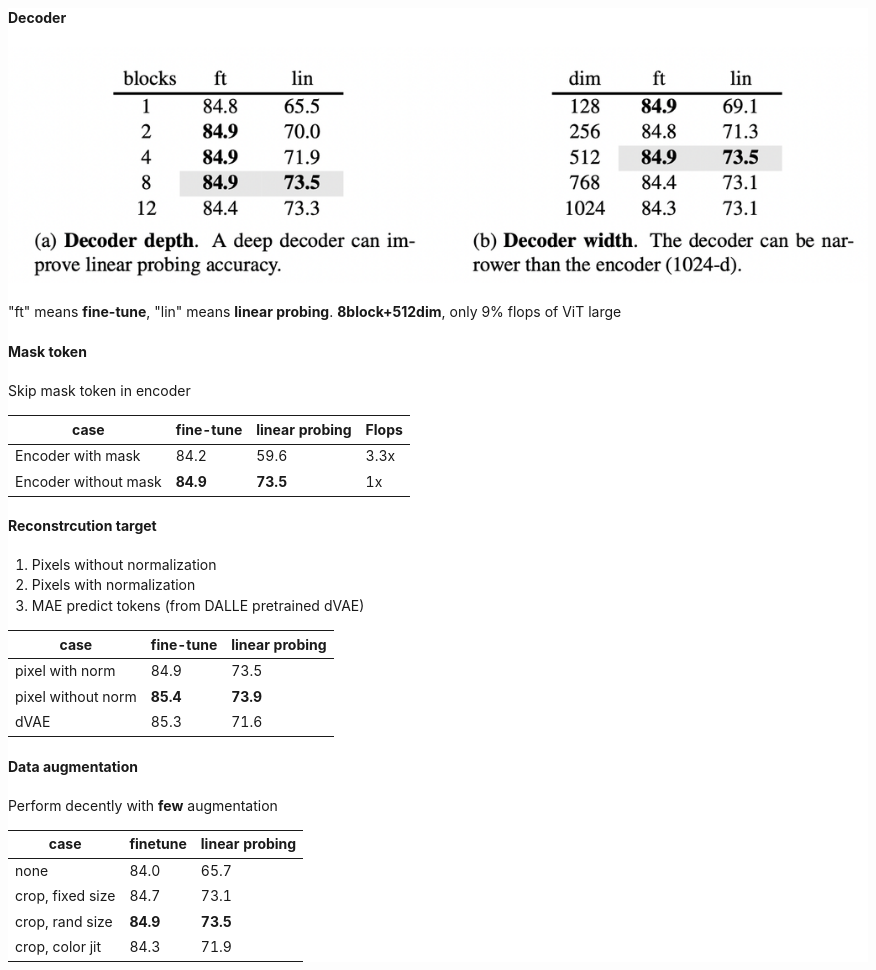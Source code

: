 #### Decoder

<img src="figure/exp_decoder.png" width="900">

"ft" means **fine-tune**, "lin" means **linear probing**. **8block+512dim**, only 9% flops of ViT large

#### Mask token

Skip mask token in encoder

| case                 | fine-tune | linear probing | Flops |
| -------------------- | --------- | -------------- | ----- |
| Encoder with mask    | 84.2      | 59.6           | 3.3x  |
| Encoder without mask | **84.9**  | **73.5**       | 1x    |

#### Reconstrcution target

1. Pixels without normalization
2. Pixels with normalization
3. MAE predict tokens (from DALLE pretrained dVAE)

| case               | fine-tune | linear probing |
| ------------------ | --------- | -------------- |
| pixel with norm    | 84.9      | 73.5           |
| pixel without norm | **85.4**  | **73.9**       |
| dVAE               | 85.3      | 71.6           |

#### Data augmentation

Perform decently with **few** augmentation

| case             | finetune | linear probing |
| ---------------- | -------- | -------------- |
| none             | 84.0     | 65.7           |
| crop, fixed size | 84.7     | 73.1           |
| crop, rand size  | **84.9** | **73.5**       |
| crop, color jit  | 84.3     | 71.9           |
